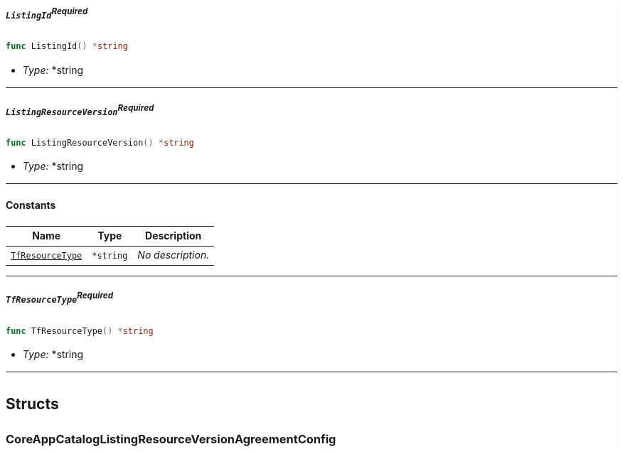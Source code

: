 
##### `ListingId`<sup>Required</sup> <a name="ListingId" id="rhizo-co-terraform-provider-oci.coreAppCatalogListingResourceVersionAgreement.CoreAppCatalogListingResourceVersionAgreement.property.listingId"></a>

```go
func ListingId() *string
```

- *Type:* *string

---

##### `ListingResourceVersion`<sup>Required</sup> <a name="ListingResourceVersion" id="rhizo-co-terraform-provider-oci.coreAppCatalogListingResourceVersionAgreement.CoreAppCatalogListingResourceVersionAgreement.property.listingResourceVersion"></a>

```go
func ListingResourceVersion() *string
```

- *Type:* *string

---

#### Constants <a name="Constants" id="Constants"></a>

| **Name** | **Type** | **Description** |
| --- | --- | --- |
| <code><a href="#rhizo-co-terraform-provider-oci.coreAppCatalogListingResourceVersionAgreement.CoreAppCatalogListingResourceVersionAgreement.property.tfResourceType">TfResourceType</a></code> | <code>*string</code> | *No description.* |

---

##### `TfResourceType`<sup>Required</sup> <a name="TfResourceType" id="rhizo-co-terraform-provider-oci.coreAppCatalogListingResourceVersionAgreement.CoreAppCatalogListingResourceVersionAgreement.property.tfResourceType"></a>

```go
func TfResourceType() *string
```

- *Type:* *string

---

## Structs <a name="Structs" id="Structs"></a>

### CoreAppCatalogListingResourceVersionAgreementConfig <a name="CoreAppCatalogListingResourceVersionAgreementConfig" id="rhizo-co-terraform-provider-oci.coreAppCatalogListingResourceVersionAgreement.CoreAppCatalogListingResourceVersionAgreementConfig"></a>
